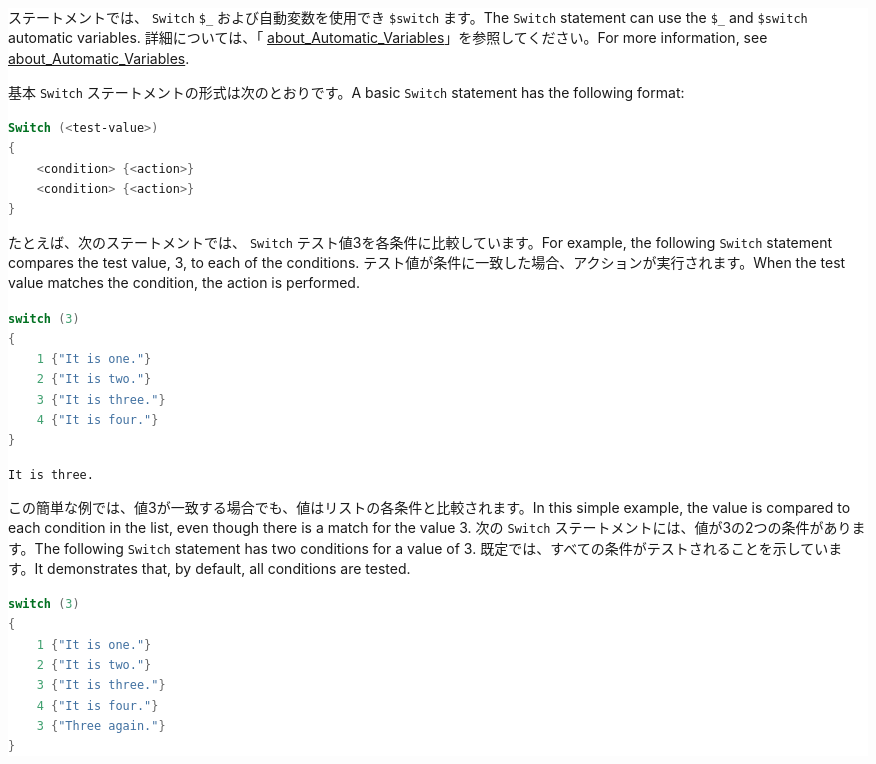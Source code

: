 <span data-ttu-id="279d0-114">ステートメントでは、 `Switch` `$_` および自動変数を使用でき `$switch` ます。</span><span class="sxs-lookup"><span data-stu-id="279d0-114">The `Switch` statement can use the `$_` and `$switch` automatic variables.</span></span> <span data-ttu-id="279d0-115">詳細については、「 [about_Automatic_Variables](about_Automatic_Variables.md)」を参照してください。</span><span class="sxs-lookup"><span data-stu-id="279d0-115">For more information, see [about_Automatic_Variables](about_Automatic_Variables.md).</span></span>

<span data-ttu-id="279d0-116">基本 `Switch` ステートメントの形式は次のとおりです。</span><span class="sxs-lookup"><span data-stu-id="279d0-116">A basic `Switch` statement has the following format:</span></span>

```powershell
Switch (<test-value>)
{
    <condition> {<action>}
    <condition> {<action>}
}
```

<span data-ttu-id="279d0-117">たとえば、次のステートメントでは、 `Switch` テスト値3を各条件に比較しています。</span><span class="sxs-lookup"><span data-stu-id="279d0-117">For example, the following `Switch` statement compares the test value, 3, to each of the conditions.</span></span> <span data-ttu-id="279d0-118">テスト値が条件に一致した場合、アクションが実行されます。</span><span class="sxs-lookup"><span data-stu-id="279d0-118">When the test value matches the condition, the action is performed.</span></span>

```powershell
switch (3)
{
    1 {"It is one."}
    2 {"It is two."}
    3 {"It is three."}
    4 {"It is four."}
}
```

```Output
It is three.
```

<span data-ttu-id="279d0-119">この簡単な例では、値3が一致する場合でも、値はリストの各条件と比較されます。</span><span class="sxs-lookup"><span data-stu-id="279d0-119">In this simple example, the value is compared to each condition in the list, even though there is a match for the value 3.</span></span> <span data-ttu-id="279d0-120">次の `Switch` ステートメントには、値が3の2つの条件があります。</span><span class="sxs-lookup"><span data-stu-id="279d0-120">The following `Switch` statement has two conditions for a value of 3.</span></span> <span data-ttu-id="279d0-121">既定では、すべての条件がテストされることを示しています。</span><span class="sxs-lookup"><span data-stu-id="279d0-121">It demonstrates that, by default, all conditions are tested.</span></span>

```powershell
switch (3)
{
    1 {"It is one."}
    2 {"It is two."}
    3 {"It is three."}
    4 {"It is four."}
    3 {"Three again."}
}
```
